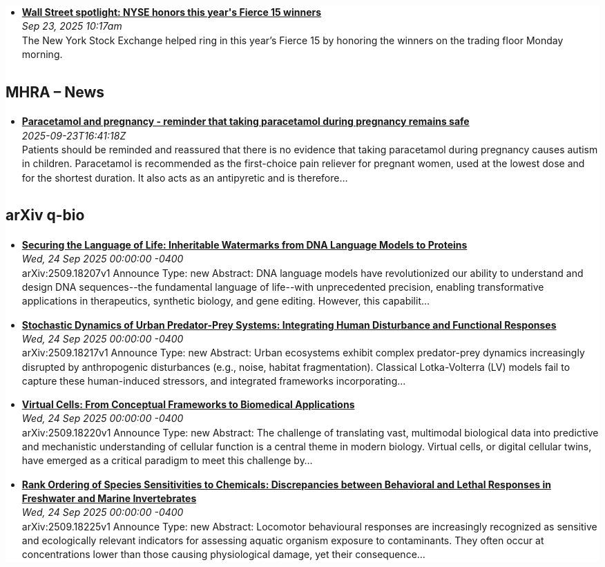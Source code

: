 - **[<a href="https://www.fiercebiotech.com/biotech/wall-street-spotlight-nyse-honors-years-fierce-15-winners" hreflang="en">Wall Street spotlight: NYSE honors this year's Fierce 15 winners</a>](https://www.fiercebiotech.com/biotech/wall-street-spotlight-nyse-honors-years-fierce-15-winners)**  
  _Sep 23, 2025 10:17am_  
  The New York Stock Exchange helped ring in this year’s Fierce 15 by honoring the winners on the trading floor Monday morning.


## MHRA – News

- **[Paracetamol and pregnancy - reminder that taking paracetamol during pregnancy remains safe](https://www.gov.uk/drug-safety-update/paracetamol-and-pregnancy-reminder-that-taking-paracetamol-during-pregnancy-remains-safe)**  
  _2025-09-23T16:41:18Z_  
  Patients should be reminded and reassured that there is no evidence that taking paracetamol during pregnancy causes autism in children. Paracetamol is recommended as the first-choice pain reliever for pregnant women, used at the lowest dose and for the shortest duration. It also acts as an antipyretic and is therefore…


## arXiv q-bio

- **[Securing the Language of Life: Inheritable Watermarks from DNA Language Models to Proteins](https://arxiv.org/abs/2509.18207)**  
  _Wed, 24 Sep 2025 00:00:00 -0400_  
  arXiv:2509.18207v1 Announce Type: new 
Abstract: DNA language models have revolutionized our ability to understand and design DNA sequences--the fundamental language of life--with unprecedented precision, enabling transformative applications in therapeutics, synthetic biology, and gene editing. However, this capabilit…

- **[Stochastic Dynamics of Urban Predator-Prey Systems: Integrating Human Disturbance and Functional Responses](https://arxiv.org/abs/2509.18217)**  
  _Wed, 24 Sep 2025 00:00:00 -0400_  
  arXiv:2509.18217v1 Announce Type: new 
Abstract: Urban ecosystems exhibit complex predator-prey dynamics increasingly disrupted by anthropogenic disturbances (e.g., noise, habitat fragmentation). Classical Lotka-Volterra (LV) models fail to capture these human-induced stressors, and integrated frameworks incorporating…

- **[Virtual Cells: From Conceptual Frameworks to Biomedical Applications](https://arxiv.org/abs/2509.18220)**  
  _Wed, 24 Sep 2025 00:00:00 -0400_  
  arXiv:2509.18220v1 Announce Type: new 
Abstract: The challenge of translating vast, multimodal biological data into predictive and mechanistic understanding of cellular function is a central theme in modern biology. Virtual cells, or digital cellular twins, have emerged as a critical paradigm to meet this challenge by…

- **[Rank Ordering of Species Sensitivities to Chemicals: Discrepancies between Behavioral and Lethal Responses in Freshwater and Marine Invertebrates](https://arxiv.org/abs/2509.18225)**  
  _Wed, 24 Sep 2025 00:00:00 -0400_  
  arXiv:2509.18225v1 Announce Type: new 
Abstract: Locomotor behavioural responses are increasingly recognized as sensitive and ecologically relevant indicators for assessing aquatic organism exposure to contaminants. They often occur at concentrations lower than those causing physiological damage, yet their consequence…

